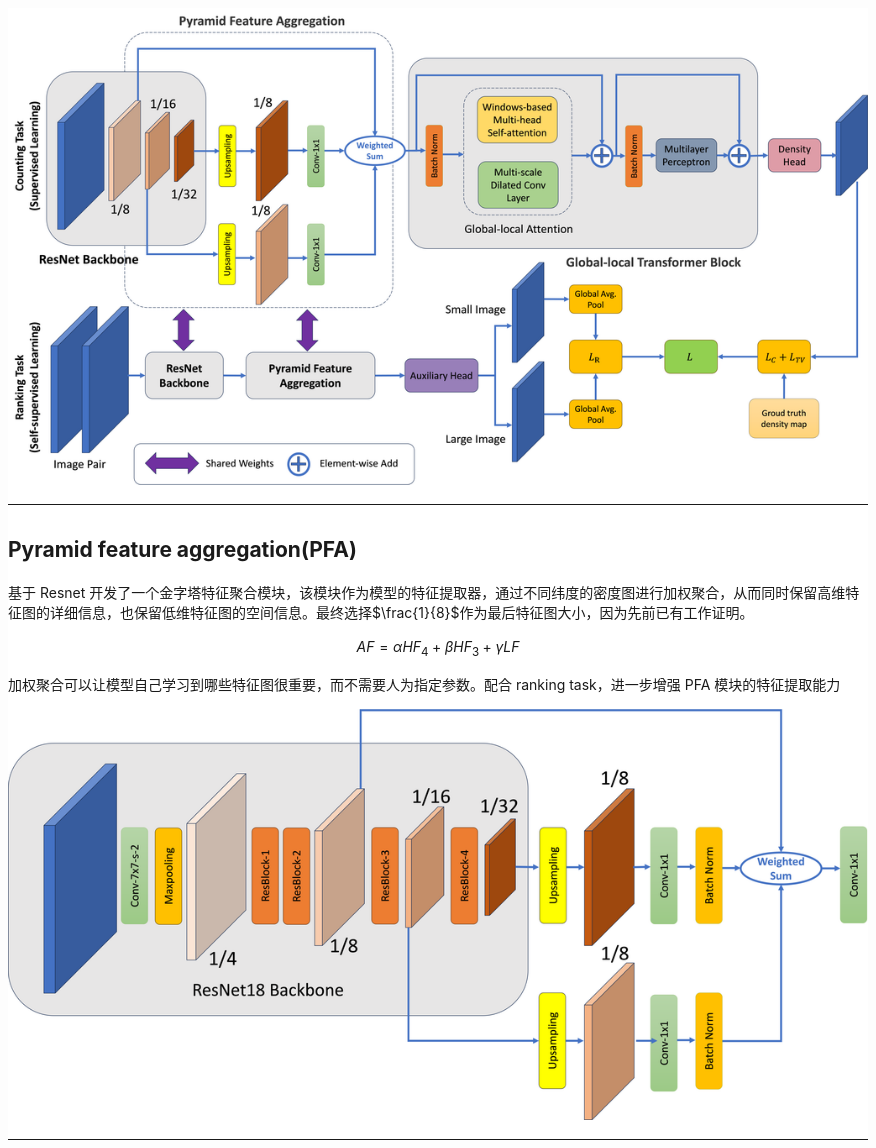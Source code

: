 ![](./image/pipline%20of%20model.png)

---

## Pyramid feature aggregation(PFA)

基于 Resnet 开发了一个金字塔特征聚合模块，该模块作为模型的特征提取器，通过不同纬度的密度图进行加权聚合，从而同时保留高维特征图的详细信息，也保留低维特征图的空间信息。最终选择$\frac{1}{8}$作为最后特征图大小，因为先前已有工作证明。

$$
AF=\alpha{HF_4}+\beta{HF_3}+\gamma{LF}
$$

加权聚合可以让模型自己学习到哪些特征图很重要，而不需要人为指定参数。配合 ranking task，进一步增强 PFA 模块的特征提取能力

![bg right h:3in](./image/PFA.png)

---